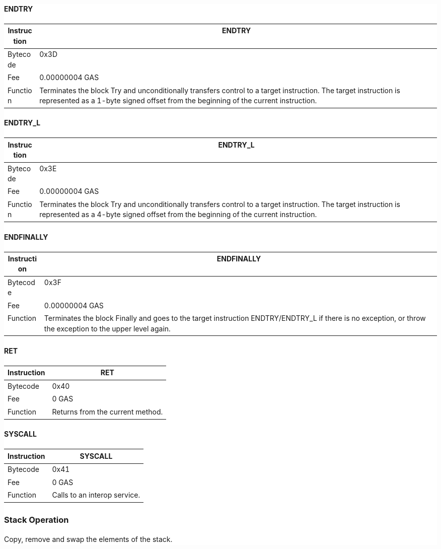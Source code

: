 #### ENDTRY

| Instruction | ENDTRY                                                       |
| ----------- | ------------------------------------------------------------ |
| Bytecode    | 0x3D                                                         |
| Fee         | 0.00000004 GAS                                               |
| Function    | Terminates the block Try and unconditionally transfers control to a target instruction. The target instruction is represented as a 1-byte signed offset from the beginning of the current instruction. |

#### ENDTRY_L

| Instruction | ENDTRY_L                                                     |
| ----------- | ------------------------------------------------------------ |
| Bytecode    | 0x3E                                                         |
| Fee         | 0.00000004 GAS                                               |
| Function    | Terminates the block Try and unconditionally transfers control to a target instruction. The target instruction is represented as a 4-byte signed offset from the beginning of the current instruction. |

#### ENDFINALLY

| Instruction | ENDFINALLY                                                   |
| ----------- | ------------------------------------------------------------ |
| Bytecode    | 0x3F                                                         |
| Fee         | 0.00000004 GAS                                               |
| Function    | Terminates the block Finally and goes to the target instruction ENDTRY/ENDTRY_L if there is no exception, or throw the exception to the  upper level again. |

#### RET

| Instruction   | RET                                                                                              |
|----------|--------------------------------------------------------------------------------------------------|
| Bytecode | 0x40                                                                                             |
| Fee | 0 GAS                                                        |
| Function   | Returns from the current method. |

#### SYSCALL

| Instruction   | SYSCALL                                                |
|----------|--------------------------------------------------------|
| Bytecode | 0x41                                                   |
| Fee | 0 GAS                                                        |
| Function   | Calls to an interop service. |

### Stack Operation

Copy, remove and swap the elements of the stack.
